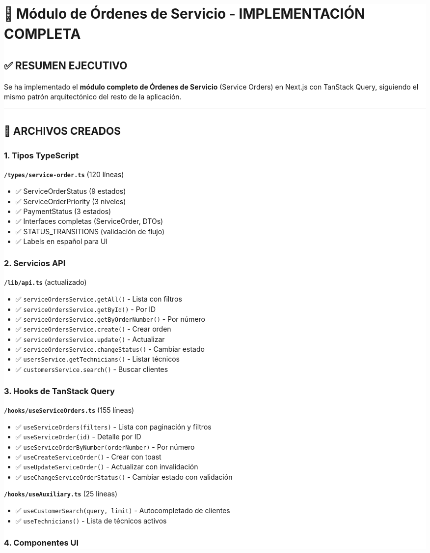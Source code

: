 # 🎯 Módulo de Órdenes de Servicio - IMPLEMENTACIÓN COMPLETA

## ✅ RESUMEN EJECUTIVO

Se ha implementado el **módulo completo de Órdenes de Servicio** (Service Orders) en Next.js con TanStack Query, siguiendo el mismo patrón arquitectónico del resto de la aplicación.

---

## 📁 ARCHIVOS CREADOS

### 1. Tipos TypeScript

**`/types/service-order.ts`** (120 líneas)

- ✅ ServiceOrderStatus (9 estados)
- ✅ ServiceOrderPriority (3 niveles)
- ✅ PaymentStatus (3 estados)
- ✅ Interfaces completas (ServiceOrder, DTOs)
- ✅ STATUS_TRANSITIONS (validación de flujo)
- ✅ Labels en español para UI

### 2. Servicios API

**`/lib/api.ts`** (actualizado)

- ✅ `serviceOrdersService.getAll()` - Lista con filtros
- ✅ `serviceOrdersService.getById()` - Por ID
- ✅ `serviceOrdersService.getByOrderNumber()` - Por número
- ✅ `serviceOrdersService.create()` - Crear orden
- ✅ `serviceOrdersService.update()` - Actualizar
- ✅ `serviceOrdersService.changeStatus()` - Cambiar estado
- ✅ `usersService.getTechnicians()` - Listar técnicos
- ✅ `customersService.search()` - Buscar clientes

### 3. Hooks de TanStack Query

**`/hooks/useServiceOrders.ts`** (155 líneas)

- ✅ `useServiceOrders(filters)` - Lista con paginación y filtros
- ✅ `useServiceOrder(id)` - Detalle por ID
- ✅ `useServiceOrderByNumber(orderNumber)` - Por número
- ✅ `useCreateServiceOrder()` - Crear con toast
- ✅ `useUpdateServiceOrder()` - Actualizar con invalidación
- ✅ `useChangeServiceOrderStatus()` - Cambiar estado con validación

**`/hooks/useAuxiliary.ts`** (25 líneas)

- ✅ `useCustomerSearch(query, limit)` - Autocompletado de clientes
- ✅ `useTechnicians()` - Lista de técnicos activos

### 4. Componentes UI

